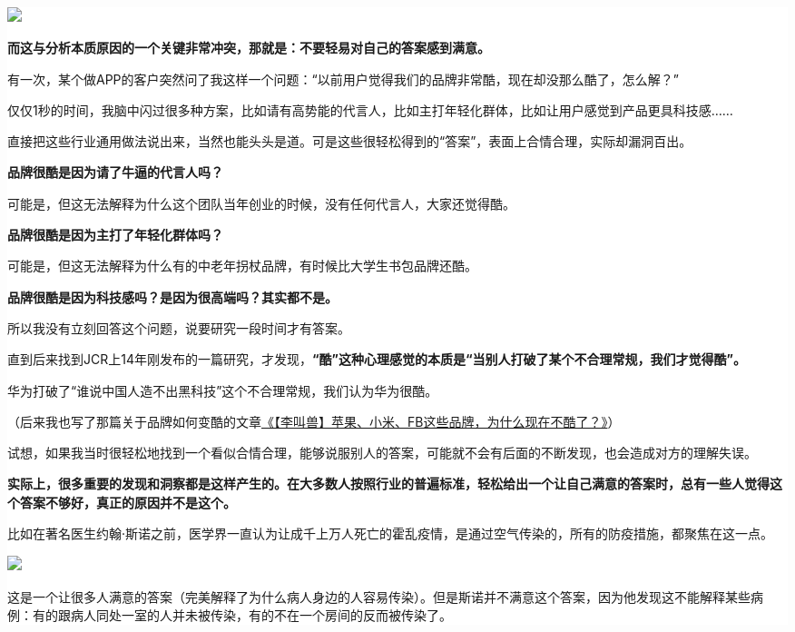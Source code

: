 
![](./_image/2017-02-13-14-00-16.jpg)


**而这与分析本质原因的一个关键非常冲突，那就是：不要轻易对自己的答案感到满意。**

 

有一次，某个做APP的客户突然问了我这样一个问题：“以前用户觉得我们的品牌非常酷，现在却没那么酷了，怎么解？”

 

仅仅1秒的时间，我脑中闪过很多种方案，比如请有高势能的代言人，比如主打年轻化群体，比如让用户感觉到产品更具科技感……

 

直接把这些行业通用做法说出来，当然也能头头是道。可是这些很轻松得到的“答案”，表面上合情合理，实际却漏洞百出。

 

**品牌很酷是因为请了牛逼的代言人吗？**

 

可能是，但这无法解释为什么这个团队当年创业的时候，没有任何代言人，大家还觉得酷。

 

**品牌很酷是因为主打了年轻化群体吗？**

 

可能是，但这无法解释为什么有的中老年拐杖品牌，有时候比大学生书包品牌还酷。

 

**品牌很酷是因为科技感吗？是因为很高端吗？其实都不是。**

 

所以我没有立刻回答这个问题，说要研究一段时间才有答案。

 

直到后来找到JCR上14年刚发布的一篇研究，才发现，**“酷”这种心理感觉的本质是“当别人打破了某个不合理常规，我们才觉得酷”。**

 

华为打破了“谁说中国人造不出黑科技”这个不合理常规，我们认为华为很酷。

 

（后来我也写了那篇关于品牌如何变酷的文章[《【李叫兽】苹果、小米、FB这些品牌，为什么现在不酷了？》](http://mp.weixin.qq.com/s?__biz=MzA5NTMxOTczOA==&mid=402918210&idx=1&sn=be0a41ee593dda40387d8fe6aa2b4bca&scene=21#wechat_redirect)）

 

试想，如果我当时很轻松地找到一个看似合情合理，能够说服别人的答案，可能就不会有后面的不断发现，也会造成对方的理解失误。

 

**实际上，很多重要的发现和洞察都是这样产生的。在大多数人按照行业的普遍标准，轻松给出一个让自己满意的答案时，总有一些人觉得这个答案不够好，真正的原因并不是这个。**

 

比如在著名医生约翰·斯诺之前，医学界一直认为让成千上万人死亡的霍乱疫情，是通过空气传染的，所有的防疫措施，都聚焦在这一点。


![](./_image/2017-02-13-14-00-32.jpg)


这是一个让很多人满意的答案（完美解释了为什么病人身边的人容易传染）。但是斯诺并不满意这个答案，因为他发现这不能解释某些病例：有的跟病人同处一室的人并未被传染，有的不在一个房间的反而被传染了。

 